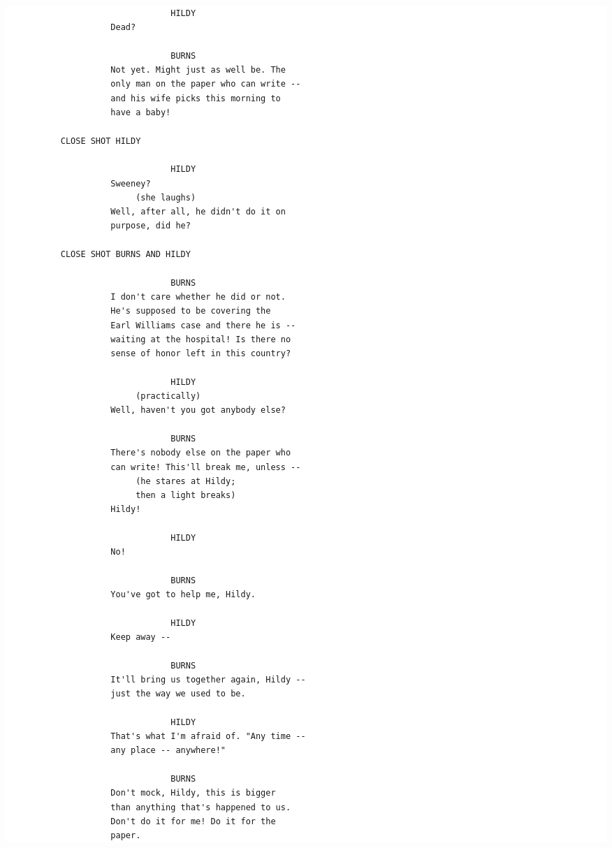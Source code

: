                                      HILDY
                         Dead?

                                     BURNS
                         Not yet. Might just as well be. The 
                         only man on the paper who can write -- 
                         and his wife picks this morning to 
                         have a baby!

               CLOSE SHOT HILDY

                                     HILDY
                         Sweeney?
                              (she laughs)
                         Well, after all, he didn't do it on 
                         purpose, did he?

               CLOSE SHOT BURNS AND HILDY

                                     BURNS
                         I don't care whether he did or not. 
                         He's supposed to be covering the 
                         Earl Williams case and there he is -- 
                         waiting at the hospital! Is there no 
                         sense of honor left in this country?

                                     HILDY
                              (practically)
                         Well, haven't you got anybody else?

                                     BURNS
                         There's nobody else on the paper who 
                         can write! This'll break me, unless --
                              (he stares at Hildy; 
                              then a light breaks)
                         Hildy!

                                     HILDY
                         No!

                                     BURNS
                         You've got to help me, Hildy.

                                     HILDY
                         Keep away --

                                     BURNS
                         It'll bring us together again, Hildy -- 
                         just the way we used to be.

                                     HILDY
                         That's what I'm afraid of. "Any time -- 
                         any place -- anywhere!"

                                     BURNS
                         Don't mock, Hildy, this is bigger 
                         than anything that's happened to us. 
                         Don't do it for me! Do it for the 
                         paper.
